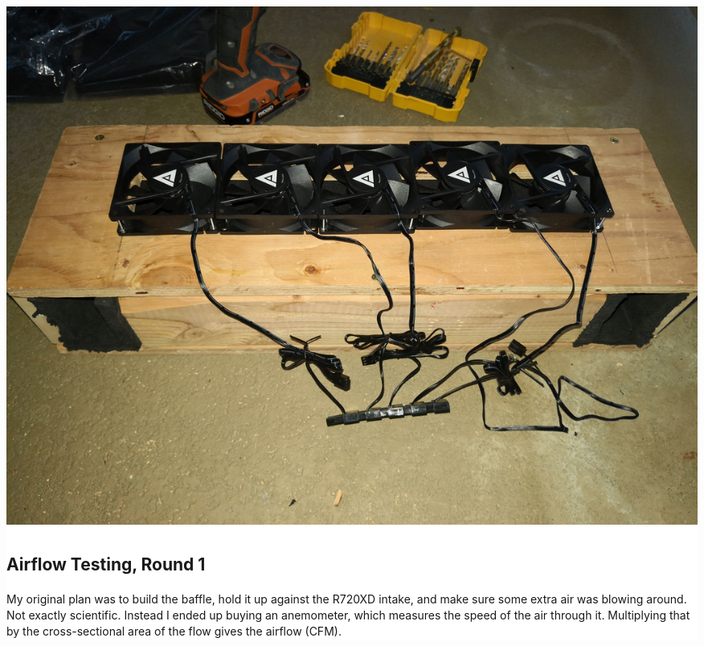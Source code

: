 [![Intake Baffle test build - complete](images/intakebuild6.jpg)](images/intakebuild6.jpg)

## Airflow Testing, Round 1
My original plan was to build the baffle, hold it up against the R720XD intake, and make sure some extra air was blowing around. Not exactly scientific. Instead I ended up buying an anemometer, which measures the speed of the air through it. Multiplying that by the cross-sectional area of the flow gives the airflow (CFM).
